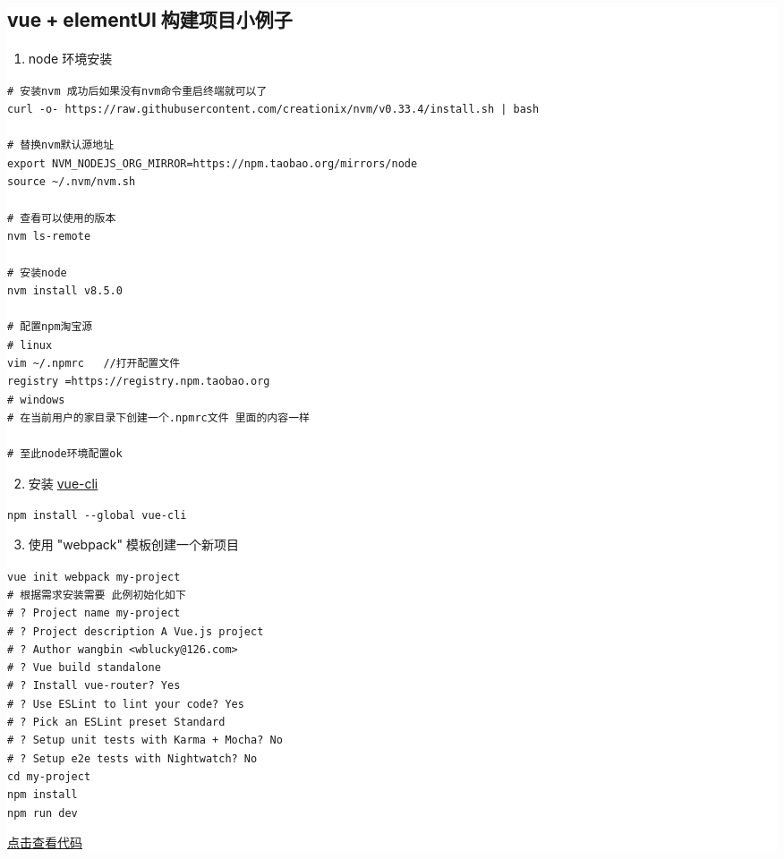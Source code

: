 ## vue + elementUI 构建项目小例子

1. node 环境安装

  ```shell
  # 安装nvm 成功后如果没有nvm命令重启终端就可以了
  curl -o- https://raw.githubusercontent.com/creationix/nvm/v0.33.4/install.sh | bash

  # 替换nvm默认源地址
  export NVM_NODEJS_ORG_MIRROR=https://npm.taobao.org/mirrors/node
  source ~/.nvm/nvm.sh

  # 查看可以使用的版本
  nvm ls-remote

  # 安装node
  nvm install v8.5.0

  # 配置npm淘宝源
  # linux
  vim ~/.npmrc   //打开配置文件
  registry =https://registry.npm.taobao.org
  # windows
  # 在当前用户的家目录下创建一个.npmrc文件 里面的内容一样

  # 至此node环境配置ok
  ```

2. 安装 [vue-cli](https://vuefe.cn/v2/guide/installation.html)

  ```shell
  npm install --global vue-cli
  ```

3. 使用 "webpack" 模板创建一个新项目

  ```shell
  vue init webpack my-project
  # 根据需求安装需要 此例初始化如下
  # ? Project name my-project
  # ? Project description A Vue.js project
  # ? Author wangbin <wblucky@126.com>
  # ? Vue build standalone
  # ? Install vue-router? Yes
  # ? Use ESLint to lint your code? Yes
  # ? Pick an ESLint preset Standard
  # ? Setup unit tests with Karma + Mocha? No
  # ? Setup e2e tests with Nightwatch? No
  cd my-project
  npm install
  npm run dev
  ```

  [点击查看代码](https://github.com/xiaobin1204/vue-elementui/tree/v1.0)
